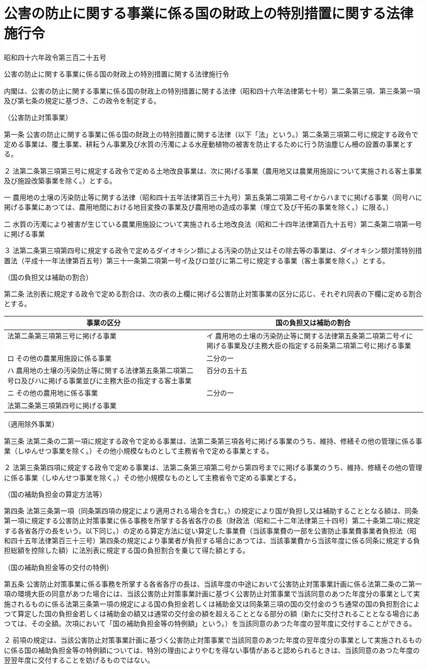 # 公害の防止に関する事業に係る国の財政上の特別措置に関する法律施行令

昭和四十六年政令第三百二十五号

公害の防止に関する事業に係る国の財政上の特別措置に関する法律施行令

内閣は、公害の防止に関する事業に係る国の財政上の特別措置に関する法律（昭和四十六年法律第七十号）第二条第三項、第三条第一項及び第七条の規定に基づき、この政令を制定する。

（公害防止対策事業）

第一条 公害の防止に関する事業に係る国の財政上の特別措置に関する法律（以下「法」という。）第二条第三項第二号に規定する政令で定める事業は、覆土事業、耕耘うん事業及び水質の汚濁による水産動植物の被害を防止するために行う防油塵じん柵の設置の事業とする。

２ 法第二条第三項第三号に規定する政令で定める土地改良事業は、次に掲げる事業（農用地又は農業用施設について実施される客土事業及び施設改築事業を除く。）とする。

一 農用地の土壌の汚染防止等に関する法律（昭和四十五年法律第百三十九号）第五条第二項第二号イからハまでに掲げる事業（同号ハに掲げる事業にあつては、農用地間における地目変換の事業及び農用地の造成の事業（埋立て及び干拓の事業を除く。）に限る。）

二 水質の汚濁により被害が生じている農業用施設について実施される土地改良法（昭和二十四年法律第百九十五号）第二条第二項第一号に掲げる事業

３ 法第二条第三項第四号に規定する政令で定めるダイオキシン類による汚染の防止又はその除去等の事業は、ダイオキシン類対策特別措置法（平成十一年法律第百五号）第三十一条第二項第一号イ及びロ並びに第二号に規定する事業（客土事業を除く。）とする。

（国の負担又は補助の割合）

第二条 法別表に規定する政令で定める割合は、次の表の上欄に掲げる公害防止対策事業の区分に応じ、それぞれ同表の下欄に定める割合とする。

事業の区分 | 国の負担又は補助の割合  
---|---  
法第二条第三項第三号に掲げる事業 | イ 農用地の土壌の汚染防止等に関する法律第五条第二項第二号イに掲げる事業及び主務大臣の指定する前条第二項第二号に掲げる事業 | 百分の五十五  
ロ その他の農業用施設に係る事業 | 二分の一  
ハ 農用地の土壌の汚染防止等に関する法律第五条第二項第二号ロ及びハに掲げる事業並びに主務大臣の指定する客土事業 | 百分の五十五  
ニ その他の農用地に係る事業 | 二分の一  
法第二条第三項第四号に掲げる事業 |  | 百分の五十五  
  
（適用除外事業）

第三条 法第二条の二第一項に規定する政令で定める事業は、法第二条第三項各号に掲げる事業のうち、維持、修繕その他の管理に係る事業（しゆんせつ事業を除く。）その他小規模なものとして主務省令で定める事業とする。

２ 法第三条第四項に規定する政令で定める事業は、法第二条第三項第二号から第四号までに掲げる事業のうち、維持、修繕その他の管理に係る事業（しゆんせつ事業を除く。）その他小規模なものとして主務省令で定める事業とする。

（国の補助負担金の算定方法等）

第四条 法第三条第一項（同条第四項の規定により適用される場合を含む。）の規定により国が負担し又は補助することとなる額は、同条第一項に規定する公害防止対策事業に係る事務を所掌する各省各庁の長（財政法（昭和二十二年法律第三十四号）第二十条第二項に規定する各省各庁の長をいう。以下同じ。）の定める算定方法に従い算定した事業費（当該事業費の一部を公害防止事業費事業者負担法（昭和四十五年法律第百三十三号）第四条の規定により事業者が負担する場合にあつては、当該事業費から当該年度に係る同条に規定する負担総額を控除した額）に法別表に規定する国の負担割合を乗じて得た額とする。

（国の補助負担金等の交付の特例）

第五条 公害防止対策事業に係る事務を所掌する各省各庁の長は、当該年度の中途において公害防止対策事業計画に係る法第二条の二第一項の環境大臣の同意があつた場合には、当該公害防止対策事業計画に基づく公害防止対策事業で当該同意のあつた年度分の事業として実施されるものに係る法第三条第一項の規定による国の負担金若しくは補助金又は同条第三項の国の交付金のうち通常の国の負担割合によつて算定した国の負担金若しくは補助金の額又は通常の交付金の額を超えることとなる部分の額（新たに交付されることとなる場合にあつては、その全額。次項において「国の補助負担金等の特例額」という。）を当該同意のあつた年度の翌年度に交付することができる。

２ 前項の規定は、当該公害防止対策事業計画に基づく公害防止対策事業で当該同意のあつた年度の翌年度分の事業として実施されるものに係る国の補助負担金等の特例額については、特別の理由によりやむを得ない事情があると認められるときは、当該同意のあつた年度の翌翌年度に交付することを妨げるものではない。
